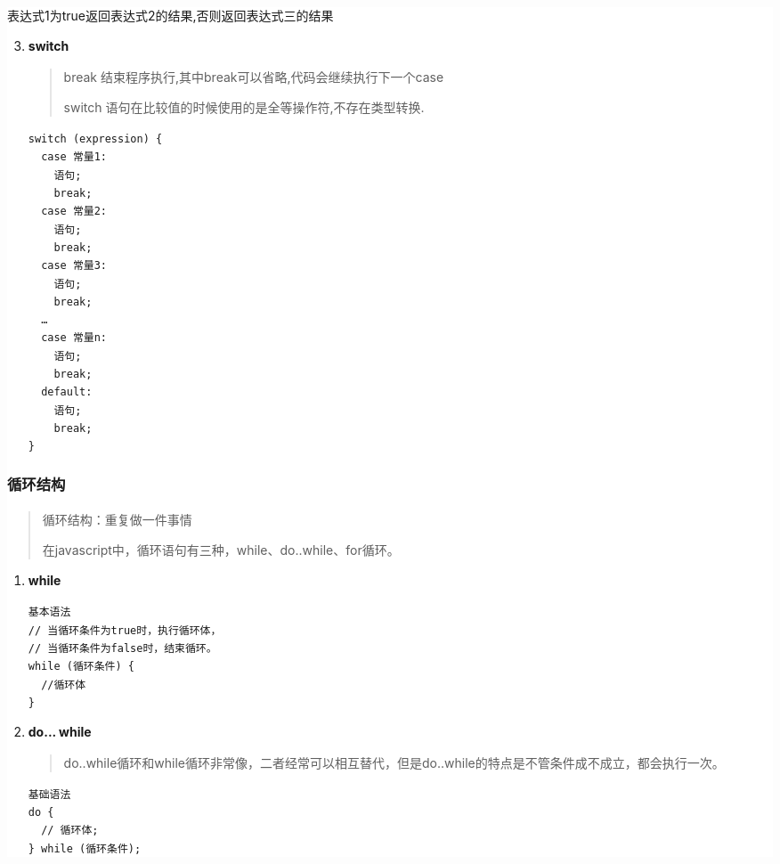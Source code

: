    表达式1为true返回表达式2的结果,否则返回表达式三的结果

3. **switch**

   > break 结束程序执行,其中break可以省略,代码会继续执行下一个case
   >
   > switch 语句在比较值的时候使用的是全等操作符,不存在类型转换.

   ```
   switch (expression) {
     case 常量1:
       语句;
       break;
     case 常量2:
       语句;
       break;
     case 常量3:
       语句;
       break;
     …
     case 常量n:
       语句;
       break;
     default:
       语句;
       break;
   }
   ```

### 循环结构

>  循环结构：重复做一件事情
>
> 在javascript中，循环语句有三种，while、do..while、for循环。

1. **while**

   ```
   基本语法
   // 当循环条件为true时，执行循环体，
   // 当循环条件为false时，结束循环。
   while (循环条件) {
     //循环体
   }
   ```

2. **do... while**

   > do..while循环和while循环非常像，二者经常可以相互替代，但是do..while的特点是不管条件成不成立，都会执行一次。

   ```
   基础语法
   do {
     // 循环体;
   } while (循环条件);
   ```
